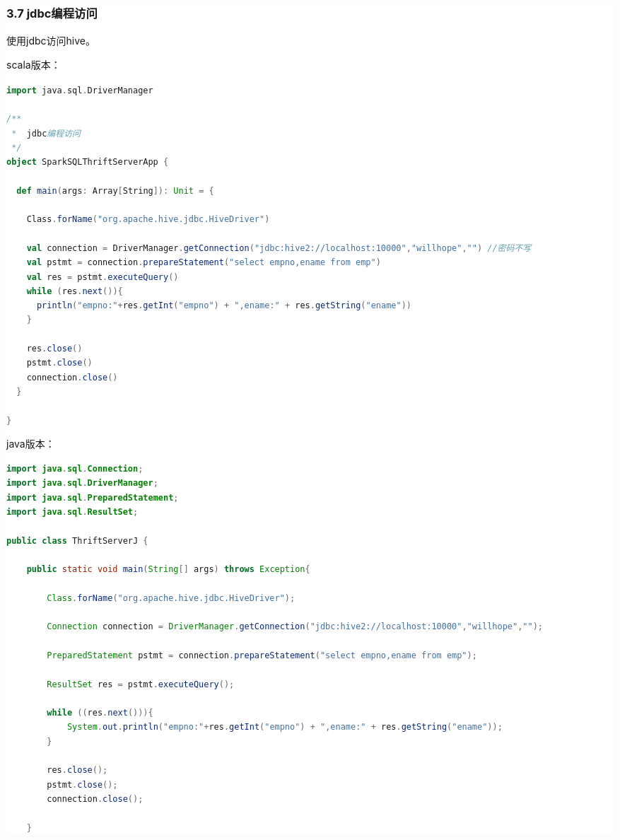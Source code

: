 
### 3.7 jdbc编程访问

使用jdbc访问hive。

scala版本：

```scala
import java.sql.DriverManager

/**
 *  jdbc编程访问
 */
object SparkSQLThriftServerApp {

  def main(args: Array[String]): Unit = {

    Class.forName("org.apache.hive.jdbc.HiveDriver")

    val connection = DriverManager.getConnection("jdbc:hive2://localhost:10000","willhope","") //密码不写
    val pstmt = connection.prepareStatement("select empno,ename from emp")
    val res = pstmt.executeQuery()
    while (res.next()){
      println("empno:"+res.getInt("empno") + ",ename:" + res.getString("ename"))
    }

    res.close()
    pstmt.close()
    connection.close()
  }

}

```

java版本：

```java
import java.sql.Connection;
import java.sql.DriverManager;
import java.sql.PreparedStatement;
import java.sql.ResultSet;

public class ThriftServerJ {

    public static void main(String[] args) throws Exception{

        Class.forName("org.apache.hive.jdbc.HiveDriver");

        Connection connection = DriverManager.getConnection("jdbc:hive2://localhost:10000","willhope","");

        PreparedStatement pstmt = connection.prepareStatement("select empno,ename from emp");

        ResultSet res = pstmt.executeQuery();

        while ((res.next())){
            System.out.println("empno:"+res.getInt("empno") + ",ename:" + res.getString("ename"));
        }

        res.close();
        pstmt.close();
        connection.close();

    }
```